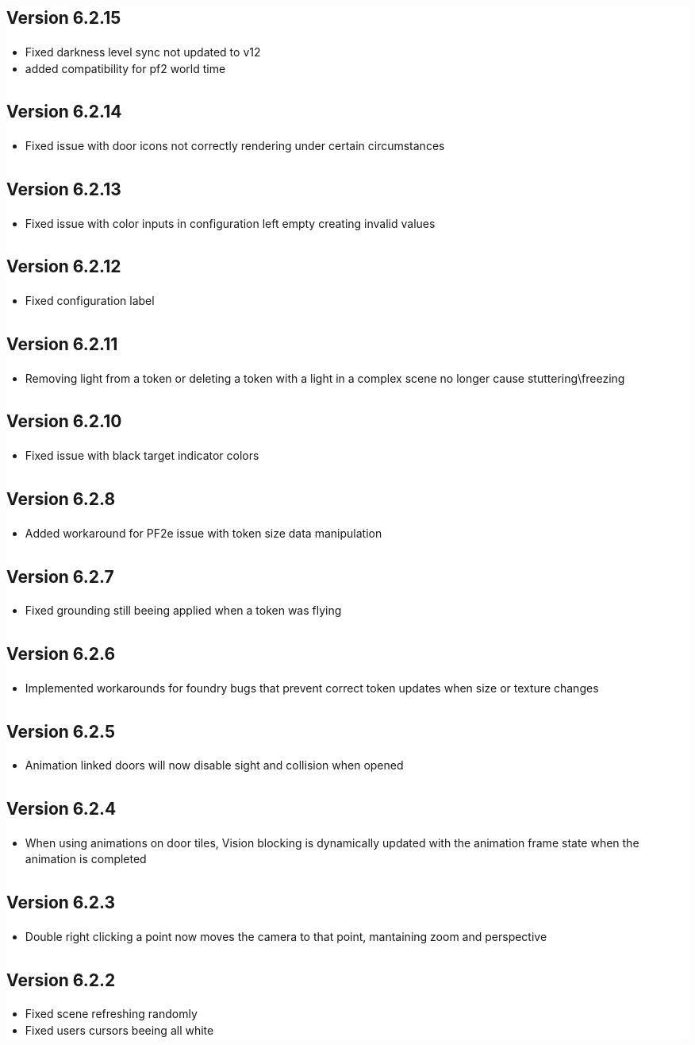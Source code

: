 ## Version 6.2.15
- Fixed darkness level sync not updated to v12
- added compatibility for pf2 world time

## Version 6.2.14
- Fixed issue with door icons not correctly rendering under certain circumstances

## Version 6.2.13
- Fixed issue with color inputs in configuration left empty creating invalid values

## Version 6.2.12
- Fixed configuration label

## Version 6.2.11
- Removing light from a token or deleting a token with a light in a complex scene no longer cause stuttering\freezing

## Version 6.2.10
- Fixed issue with black target indicator colors

## Version 6.2.8
- Added workaround for PF2e issue with token size data manipulation

## Version 6.2.7
- Fixed grounding still beeing applied when a token was flying

## Version 6.2.6
- Implemented workarounds for foundry bugs that prevent correct token updates when size or texture changes

## Version 6.2.5
- Animation linked doors will now disable sight and collision when opened

## Version 6.2.4
- When using animations on door tiles, Vision blocking is dynamically updated with the animation frame state when the animation is completed

## Version 6.2.3
- Double right clicking a point now moves the camera to that point, mantaining zoom and perspective

## Version 6.2.2
- Fixed scene refreshing randomly
- Fixed users cursors beeing all white

